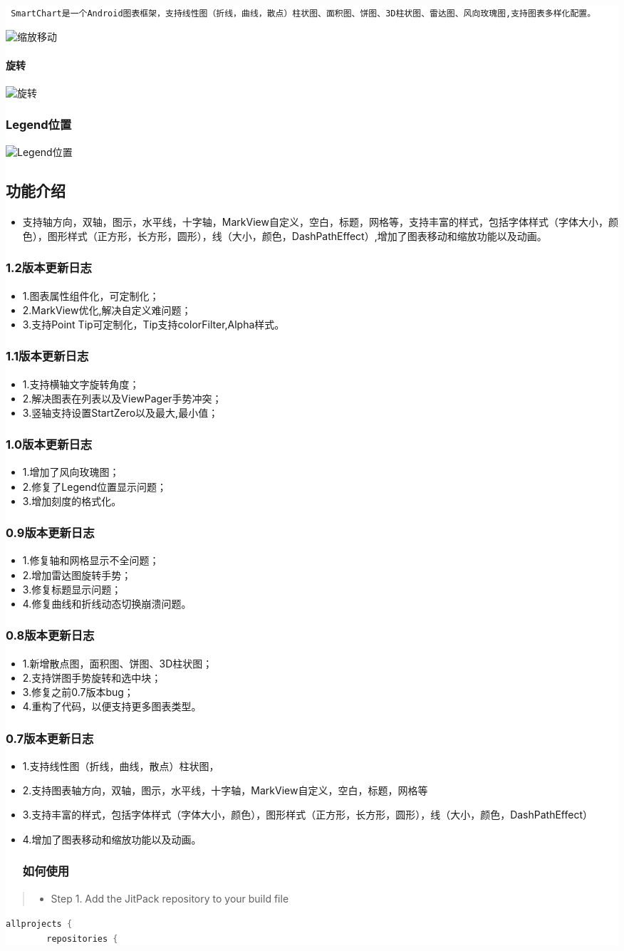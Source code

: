 ``` SmartChart是一个Android图表框架，支持线性图（折线，曲线，散点）柱状图、面积图、饼图、3D柱状图、雷达图、风向玫瑰图,支持图表多样化配置。```

![缩放移动](/img/gif/zoom.gif)

#### 旋转

![旋转](/img/gif/rotate.gif)

### Legend位置
![Legend位置](/img/rose2.png)


## 功能介绍

* 支持轴方向，双轴，图示，水平线，十字轴，MarkView自定义，空白，标题，网格等，支持丰富的样式，包括字体样式（字体大小，颜色），图形样式（正方形，长方形，圆形），线（大小，颜色，DashPathEffect）,增加了图表移动和缩放功能以及动画。


###  1.2版本更新日志

* 1.图表属性组件化，可定制化；
* 2.MarkView优化,解决自定义难问题；
* 3.支持Point Tip可定制化，Tip支持colorFilter,Alpha样式。

### 1.1版本更新日志

* 1.支持横轴文字旋转角度；
* 2.解决图表在列表以及ViewPager手势冲突；
* 3.竖轴支持设置StartZero以及最大,最小值；


### 1.0版本更新日志

* 1.增加了风向玫瑰图；
* 2.修复了Legend位置显示问题；
* 3.增加刻度的格式化。

### 0.9版本更新日志

* 1.修复轴和网格显示不全问题；
* 2.增加雷达图旋转手势；
* 3.修复标题显示问题；
* 4.修复曲线和折线动态切换崩溃问题。

### 0.8版本更新日志

* 1.新增散点图，面积图、饼图、3D柱状图；
* 2.支持饼图手势旋转和选中块；
* 3.修复之前0.7版本bug；
* 4.重构了代码，以便支持更多图表类型。

### 0.7版本更新日志

* 1.支持线性图（折线，曲线，散点）柱状图，
* 2.支持图表轴方向，双轴，图示，水平线，十字轴，MarkView自定义，空白，标题，网格等
* 3.支持丰富的样式，包括字体样式（字体大小，颜色），图形样式（正方形，长方形，圆形），线（大小，颜色，DashPathEffect）
* 4.增加了图表移动和缩放功能以及动画。

  ### 如何使用

> * Step 1. Add the JitPack repository to your build file
```gradle
allprojects {
		repositories {
```